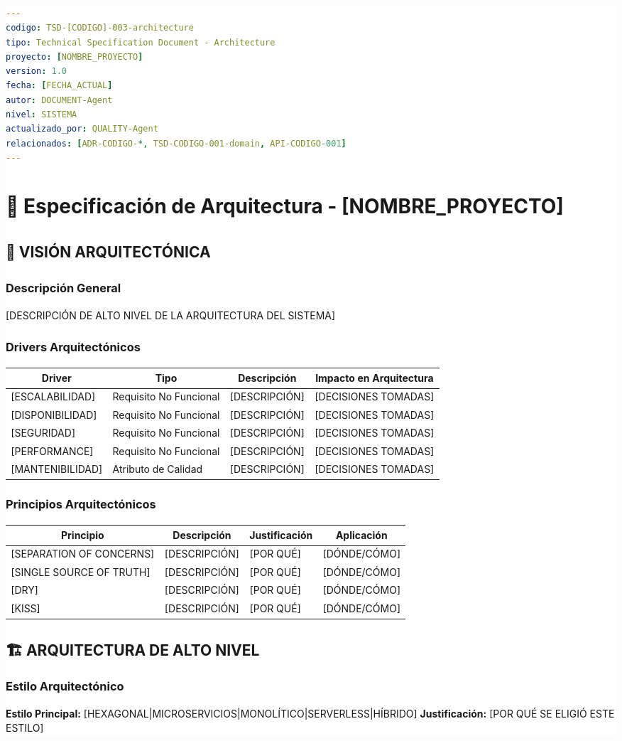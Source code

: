 ```yaml
---
codigo: TSD-[CODIGO]-003-architecture
tipo: Technical Specification Document - Architecture
proyecto: [NOMBRE_PROYECTO]
version: 1.0
fecha: [FECHA_ACTUAL]
autor: DOCUMENT-Agent
nivel: SISTEMA
actualizado_por: QUALITY-Agent
relacionados: [ADR-CODIGO-*, TSD-CODIGO-001-domain, API-CODIGO-001]
---
```


# 📘 Especificación de Arquitectura - [NOMBRE_PROYECTO]

## 🎯 VISIÓN ARQUITECTÓNICA

### Descripción General
[DESCRIPCIÓN DE ALTO NIVEL DE LA ARQUITECTURA DEL SISTEMA]

### Drivers Arquitectónicos
| Driver | Tipo | Descripción | Impacto en Arquitectura |
|--------|------|-------------|------------------------|
| [ESCALABILIDAD] | Requisito No Funcional | [DESCRIPCIÓN] | [DECISIONES TOMADAS] |
| [DISPONIBILIDAD] | Requisito No Funcional | [DESCRIPCIÓN] | [DECISIONES TOMADAS] |
| [SEGURIDAD] | Requisito No Funcional | [DESCRIPCIÓN] | [DECISIONES TOMADAS] |
| [PERFORMANCE] | Requisito No Funcional | [DESCRIPCIÓN] | [DECISIONES TOMADAS] |
| [MANTENIBILIDAD] | Atributo de Calidad | [DESCRIPCIÓN] | [DECISIONES TOMADAS] |

### Principios Arquitectónicos
| Principio | Descripción | Justificación | Aplicación |
|-----------|-------------|---------------|------------|
| [SEPARATION OF CONCERNS] | [DESCRIPCIÓN] | [POR QUÉ] | [DÓNDE/CÓMO] |
| [SINGLE SOURCE OF TRUTH] | [DESCRIPCIÓN] | [POR QUÉ] | [DÓNDE/CÓMO] |
| [DRY] | [DESCRIPCIÓN] | [POR QUÉ] | [DÓNDE/CÓMO] |
| [KISS] | [DESCRIPCIÓN] | [POR QUÉ] | [DÓNDE/CÓMO] |

## 🏗️ ARQUITECTURA DE ALTO NIVEL

### Estilo Arquitectónico
**Estilo Principal:** [HEXAGONAL|MICROSERVICIOS|MONOLÍTICO|SERVERLESS|HÍBRIDO]
**Justificación:** [POR QUÉ SE ELIGIÓ ESTE ESTILO]
